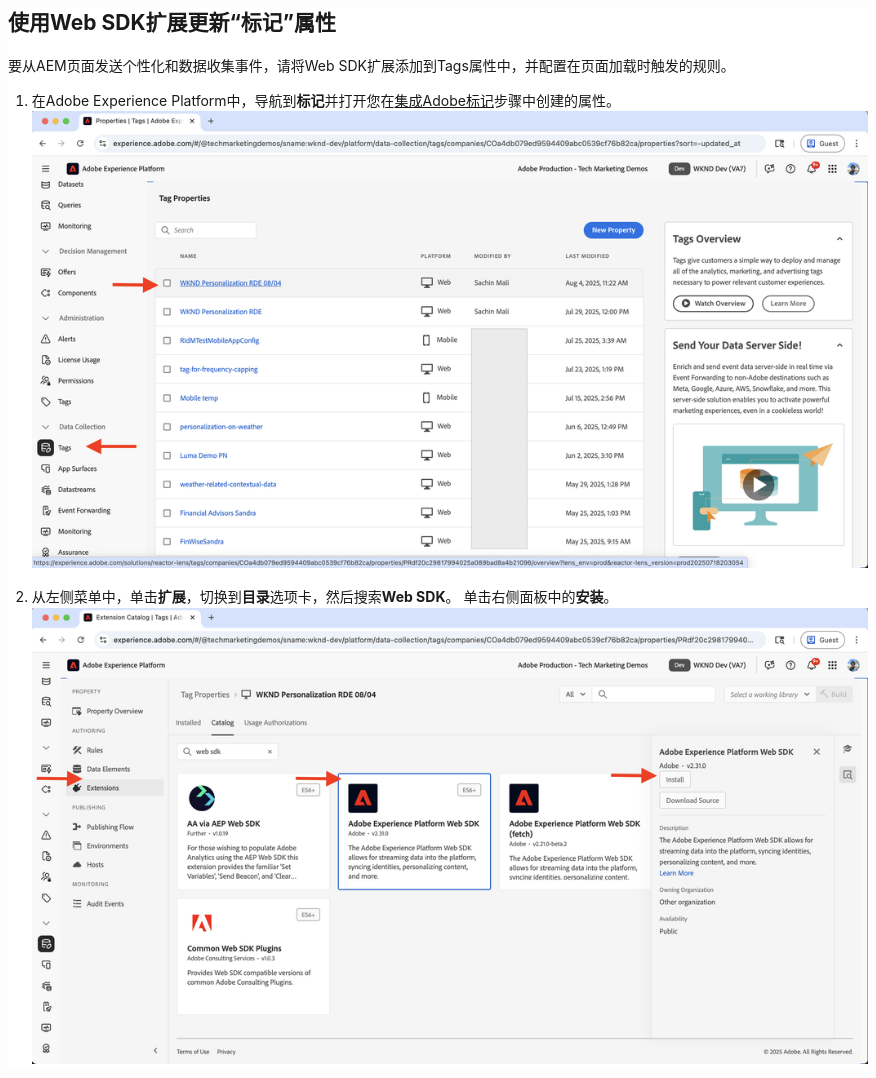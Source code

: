 ## 使用Web SDK扩展更新“标记”属性

要从AEM页面发送个性化和数据收集事件，请将Web SDK扩展添加到Tags属性中，并配置在页面加载时触发的规则。

1. 在Adobe Experience Platform中，导航到&#x200B;**标记**&#x200B;并打开您在[集成Adobe标记](../setup/integrate-adobe-tags.md)步骤中创建的属性。
   ![打开标记属性](../assets/use-cases/experiment/open-tags-property.png)

1. 从左侧菜单中，单击&#x200B;**扩展**，切换到&#x200B;**目录**&#x200B;选项卡，然后搜索&#x200B;**Web SDK**。 单击右侧面板中的&#x200B;**安装**。\
   ![安装Web SDK扩展](../assets/use-cases/experiment/web-sdk-extension-install.png)

